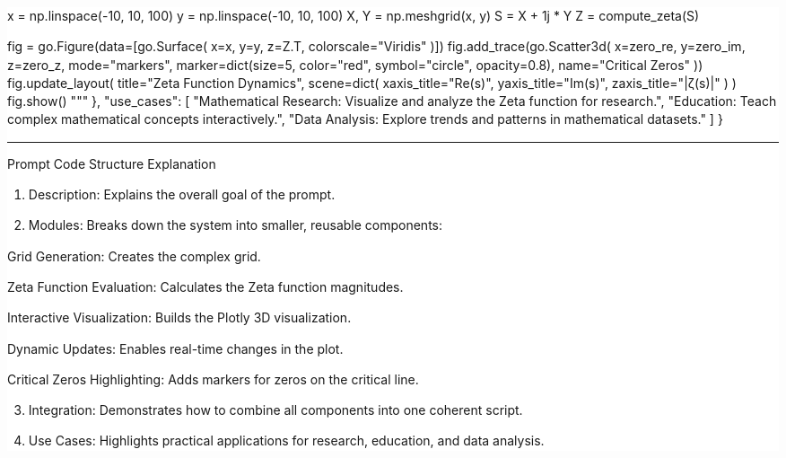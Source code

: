 x = np.linspace(-10, 10, 100)
y = np.linspace(-10, 10, 100)
X, Y = np.meshgrid(x, y)
S = X + 1j * Y
Z = compute_zeta(S)

fig = go.Figure(data=[go.Surface(
    x=x, y=y, z=Z.T, colorscale="Viridis"
)])
fig.add_trace(go.Scatter3d(
    x=zero_re, y=zero_im, z=zero_z,
    mode="markers",
    marker=dict(size=5, color="red", symbol="circle", opacity=0.8),
    name="Critical Zeros"
))
fig.update_layout(
    title="Zeta Function Dynamics",
    scene=dict(
        xaxis_title="Re(s)",
        yaxis_title="Im(s)",
        zaxis_title="|ζ(s)|"
    )
)
fig.show()
"""
    },
    "use_cases": [
        "Mathematical Research: Visualize and analyze the Zeta function for research.",
        "Education: Teach complex mathematical concepts interactively.",
        "Data Analysis: Explore trends and patterns in mathematical datasets."
    ]
}


---

Prompt Code Structure Explanation

1. Description: Explains the overall goal of the prompt.


2. Modules: Breaks down the system into smaller, reusable components:

Grid Generation: Creates the complex grid.

Zeta Function Evaluation: Calculates the Zeta function magnitudes.

Interactive Visualization: Builds the Plotly 3D visualization.

Dynamic Updates: Enables real-time changes in the plot.

Critical Zeros Highlighting: Adds markers for zeros on the critical line.



3. Integration: Demonstrates how to combine all components into one coherent script.


4. Use Cases: Highlights practical applications for research, education, and data analysis.
